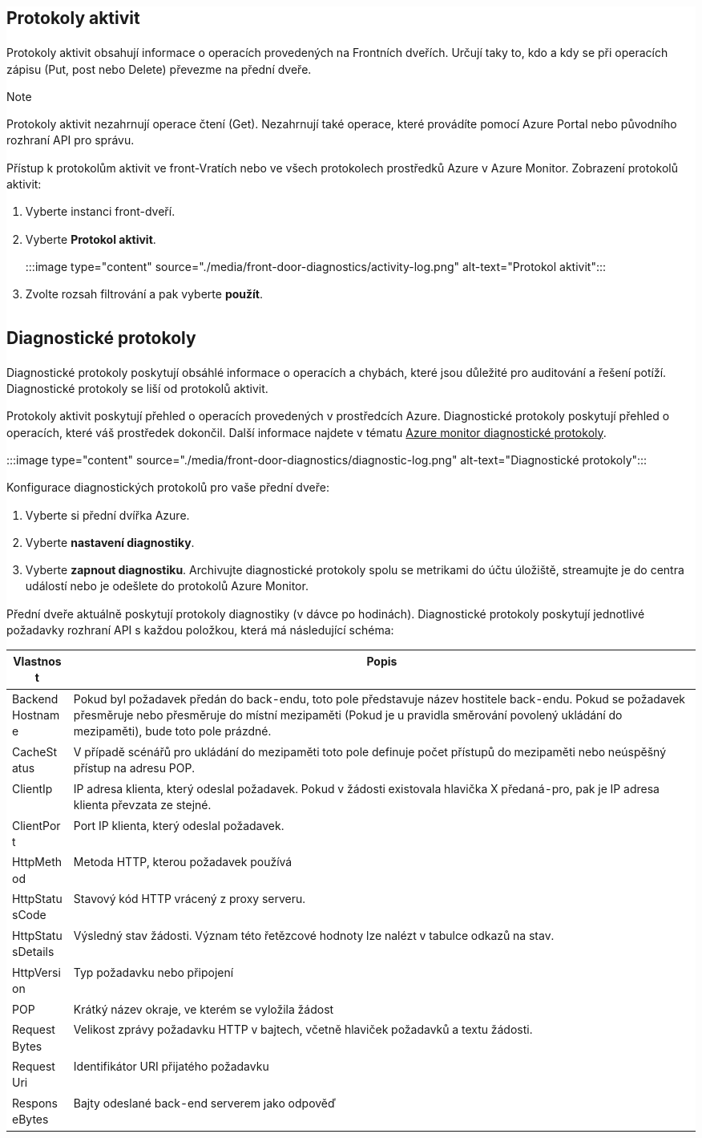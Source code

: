 ## <a name="activity-logs"></a><a name="activity-log"></a>Protokoly aktivit

Protokoly aktivit obsahují informace o operacích provedených na Frontních dveřích. Určují taky to, kdo a kdy se při operacích zápisu (Put, post nebo Delete) převezme na přední dveře.

>[!NOTE]
>Protokoly aktivit nezahrnují operace čtení (Get). Nezahrnují také operace, které provádíte pomocí Azure Portal nebo původního rozhraní API pro správu.

Přístup k protokolům aktivit ve front-Vratích nebo ve všech protokolech prostředků Azure v Azure Monitor. Zobrazení protokolů aktivit:

1. Vyberte instanci front-dveří.
2. Vyberte **Protokol aktivit**.

    :::image type="content" source="./media/front-door-diagnostics/activity-log.png" alt-text="Protokol aktivit":::

3. Zvolte rozsah filtrování a pak vyberte **použít**.

## <a name="diagnostic-logs"></a><a name="diagnostic-logging"></a>Diagnostické protokoly
Diagnostické protokoly poskytují obsáhlé informace o operacích a chybách, které jsou důležité pro auditování a řešení potíží. Diagnostické protokoly se liší od protokolů aktivit.

Protokoly aktivit poskytují přehled o operacích provedených v prostředcích Azure. Diagnostické protokoly poskytují přehled o operacích, které váš prostředek dokončil. Další informace najdete v tématu [Azure monitor diagnostické protokoly](../azure-monitor/essentials/platform-logs-overview.md).

:::image type="content" source="./media/front-door-diagnostics/diagnostic-log.png" alt-text="Diagnostické protokoly":::

Konfigurace diagnostických protokolů pro vaše přední dveře:

1. Vyberte si přední dvířka Azure.

2. Vyberte **nastavení diagnostiky**.

3. Vyberte **zapnout diagnostiku**. Archivujte diagnostické protokoly spolu se metrikami do účtu úložiště, streamujte je do centra událostí nebo je odešlete do protokolů Azure Monitor.

Přední dveře aktuálně poskytují protokoly diagnostiky (v dávce po hodinách). Diagnostické protokoly poskytují jednotlivé požadavky rozhraní API s každou položkou, která má následující schéma:

| Vlastnost  | Popis |
| ------------- | ------------- |
| BackendHostname | Pokud byl požadavek předán do back-endu, toto pole představuje název hostitele back-endu. Pokud se požadavek přesměruje nebo přesměruje do místní mezipaměti (Pokud je u pravidla směrování povolený ukládání do mezipaměti), bude toto pole prázdné. |
| CacheStatus | V případě scénářů pro ukládání do mezipaměti toto pole definuje počet přístupů do mezipaměti nebo neúspěšný přístup na adresu POP. |
| ClientIp | IP adresa klienta, který odeslal požadavek. Pokud v žádosti existovala hlavička X předaná-pro, pak je IP adresa klienta převzata ze stejné. |
| ClientPort | Port IP klienta, který odeslal požadavek. |
| HttpMethod | Metoda HTTP, kterou požadavek používá |
| HttpStatusCode | Stavový kód HTTP vrácený z proxy serveru. |
| HttpStatusDetails | Výsledný stav žádosti. Význam této řetězcové hodnoty lze nalézt v tabulce odkazů na stav. |
| HttpVersion | Typ požadavku nebo připojení |
| POP | Krátký název okraje, ve kterém se vyložila žádost |
| RequestBytes | Velikost zprávy požadavku HTTP v bajtech, včetně hlaviček požadavků a textu žádosti. |
| RequestUri | Identifikátor URI přijatého požadavku |
| ResponseBytes | Bajty odeslané back-end serverem jako odpověď  |